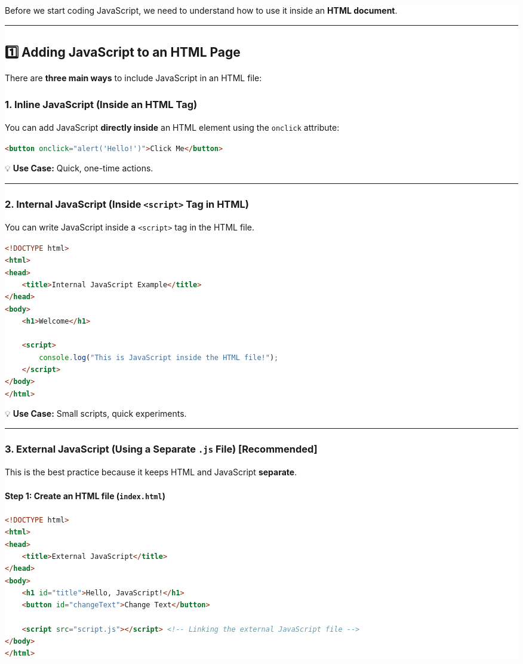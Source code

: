Before we start coding JavaScript, we need to understand how to use it inside an **HTML document**.  

---

## **1️⃣ Adding JavaScript to an HTML Page**  
There are **three main ways** to include JavaScript in an HTML file:  

### **1. Inline JavaScript (Inside an HTML Tag)**  
You can add JavaScript **directly inside** an HTML element using the `onclick` attribute:  
```html
<button onclick="alert('Hello!')">Click Me</button>
```
💡 **Use Case:** Quick, one-time actions.  

---

### **2. Internal JavaScript (Inside `<script>` Tag in HTML)**  
You can write JavaScript inside a `<script>` tag in the HTML file.  
```html
<!DOCTYPE html>
<html>
<head>
    <title>Internal JavaScript Example</title>
</head>
<body>
    <h1>Welcome</h1>

    <script>
        console.log("This is JavaScript inside the HTML file!");
    </script>
</body>
</html>
```
💡 **Use Case:** Small scripts, quick experiments.  

---

### **3. External JavaScript (Using a Separate `.js` File) [Recommended]**  
This is the best practice because it keeps HTML and JavaScript **separate**.  

#### **Step 1: Create an HTML file (`index.html`)**  
```html
<!DOCTYPE html>
<html>
<head>
    <title>External JavaScript</title>
</head>
<body>
    <h1 id="title">Hello, JavaScript!</h1>
    <button id="changeText">Change Text</button>

    <script src="script.js"></script> <!-- Linking the external JavaScript file -->
</body>
</html>
```
